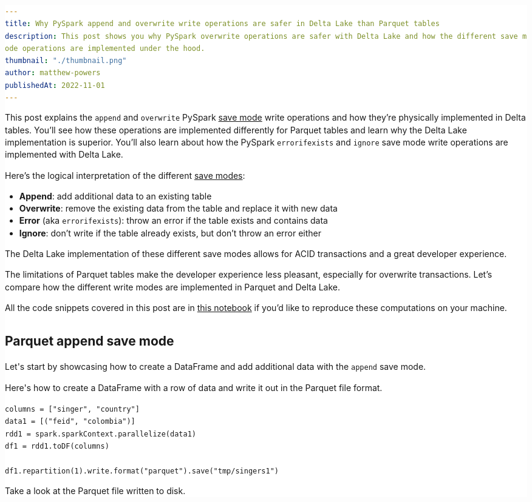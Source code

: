 ```yaml
---
title: Why PySpark append and overwrite write operations are safer in Delta Lake than Parquet tables
description: This post shows you why PySpark overwrite operations are safer with Delta Lake and how the different save mode operations are implemented under the hood.
thumbnail: "./thumbnail.png"
author: matthew-powers
publishedAt: 2022-11-01
---
```


This post explains the `append` and `overwrite` PySpark [save mode](https://spark.apache.org/docs/latest/api/python/reference/pyspark.sql/api/pyspark.sql.DataFrameWriter.mode.html) write operations and how they’re physically implemented in Delta tables. You’ll see how these operations are implemented differently for Parquet tables and learn why the Delta Lake implementation is superior. You’ll also learn about how the PySpark `errorifexists` and `ignore` save mode write operations are implemented with Delta Lake.

Here’s the logical interpretation of the different [save modes](https://spark.apache.org/docs/latest/sql-data-sources-load-save-functions.html#save-modes):

- **Append**: add additional data to an existing table
- **Overwrite**: remove the existing data from the table and replace it with new data
- **Error** (aka `errorifexists`): throw an error if the table exists and contains data
- **Ignore**: don’t write if the table already exists, but don’t throw an error either

The Delta Lake implementation of these different save modes allows for ACID transactions and a great developer experience.

The limitations of Parquet tables make the developer experience less pleasant, especially for overwrite transactions. Let’s compare how the different write modes are implemented in Parquet and Delta Lake.

All the code snippets covered in this post are in [this notebook](https://github.com/MrPowers/delta-examples/blob/master/notebooks/pyspark/pyspark-append-overwrite.ipynb) if you’d like to reproduce these computations on your machine.

## Parquet append save mode

Let's start by showcasing how to create a DataFrame and add additional data with the `append` save mode.

Here's how to create a DataFrame with a row of data and write it out in the Parquet file format.

```
columns = ["singer", "country"]
data1 = [("feid", "colombia")]
rdd1 = spark.sparkContext.parallelize(data1)
df1 = rdd1.toDF(columns)

df1.repartition(1).write.format("parquet").save("tmp/singers1")
```

Take a look at the Parquet file written to disk.
